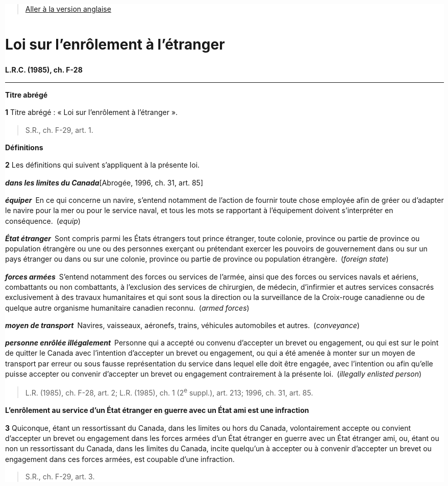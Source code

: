 > [Aller à la version anglaise](/en/Acts/Revised%20Statutes%20of%20Canada/F/F-28.md)

# Loi sur l’enrôlement à l’étranger

**L.R.C. (1985), ch. F-28**


----------



**Titre abrégé**

**1** Titre abrégé : « Loi sur l’enrôlement à l’étranger ».
> S.R., ch. F-29, art. 1.





**Définitions**

**2** Les définitions qui suivent s’appliquent à la présente loi.

***dans les limites du Canada***[Abrogée, 1996, ch. 31, art. 85]

***équiper*** En ce qui concerne un navire, s’entend notamment de l’action de fournir toute chose employée afin de gréer ou d’adapter le navire pour la mer ou pour le service naval, et tous les mots se rapportant à l’équipement doivent s’interpréter en conséquence. (*equip*)

***État étranger*** Sont compris parmi les États étrangers tout prince étranger, toute colonie, province ou partie de province ou population étrangère ou une ou des personnes exerçant ou prétendant exercer les pouvoirs de gouvernement dans ou sur un pays étranger ou dans ou sur une colonie, province ou partie de province ou population étrangère. (*foreign state*)

***forces armées*** S’entend notamment des forces ou services de l’armée, ainsi que des forces ou services navals et aériens, combattants ou non combattants, à l’exclusion des services de chirurgien, de médecin, d’infirmier et autres services consacrés exclusivement à des travaux humanitaires et qui sont sous la direction ou la surveillance de la Croix-rouge canadienne ou de quelque autre organisme humanitaire canadien reconnu. (*armed forces*)

***moyen de transport*** Navires, vaisseaux, aéronefs, trains, véhicules automobiles et autres. (*conveyance*)

***personne enrôlée illégalement*** Personne qui a accepté ou convenu d’accepter un brevet ou engagement, ou qui est sur le point de quitter le Canada avec l’intention d’accepter un brevet ou engagement, ou qui a été amenée à monter sur un moyen de transport par erreur ou sous fausse représentation du service dans lequel elle doit être engagée, avec l’intention ou afin qu’elle puisse accepter ou convenir d’accepter un brevet ou engagement contrairement à la présente loi. (*illegally enlisted person*)
> L.R. (1985), ch. F-28, art. 2; L.R. (1985), ch. 1 (2<sup>e</sup> suppl.), art. 213; 1996, ch. 31, art. 85.





**L’enrôlement au service d’un État étranger en guerre avec un État ami est une infraction**

**3** Quiconque, étant un ressortissant du Canada, dans les limites ou hors du Canada, volontairement accepte ou convient d’accepter un brevet ou engagement dans les forces armées d’un État étranger en guerre avec un État étranger ami, ou, étant ou non un ressortissant du Canada, dans les limites du Canada, incite quelqu’un à accepter ou à convenir d’accepter un brevet ou engagement dans ces forces armées, est coupable d’une infraction.
> S.R., ch. F-29, art. 3.
